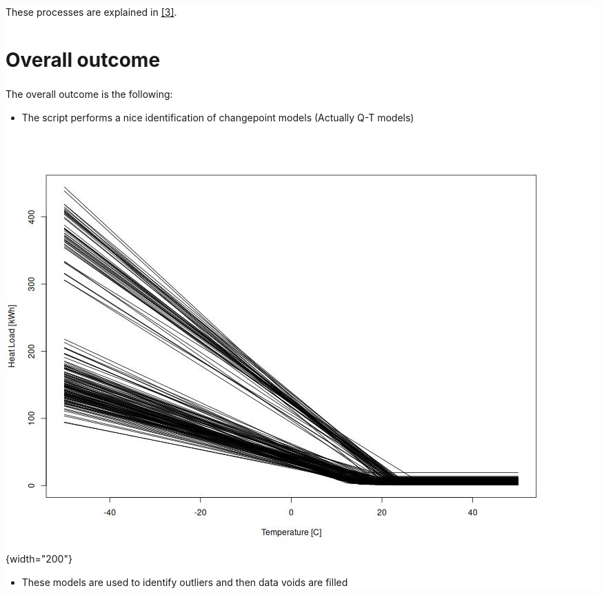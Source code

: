 These processes are explained in [[3]](https://doi.org/10.1016/j.jobe.2022.105732).

# Overall outcome

The overall outcome is the following:

-   The script performs a nice identification of changepoint models (Actually Q-T models)

![](output/04_Changepoint001.jpg){width="200"}

-   These models are used to identify outliers and then data voids are filled
